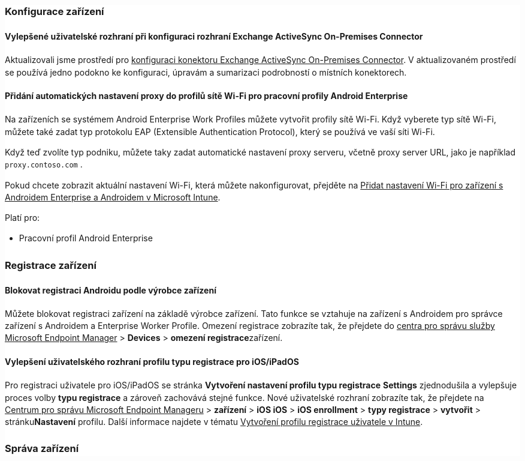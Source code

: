 
### <a name="device-configuration"></a>Konfigurace zařízení

#### <a name="improved-user-interface-experience-when-configuring-exchange-activesync-on-premises-connector-ui---5695492-----"></a>Vylepšené uživatelské rozhraní při konfiguraci rozhraní Exchange ActiveSync On-Premises Connector
Aktualizovali jsme prostředí pro [konfiguraci konektoru Exchange ActiveSync On-Premises Connector](../protect/exchange-connector-install.md). V aktualizovaném prostředí se používá jedno podokno ke konfiguraci, úpravám a sumarizaci podrobností o místních konektorech.

#### <a name="add-automatic-proxy-settings-to-wi-fi-profiles-for-android-enterprise-work-profiles---4490822-----"></a>Přidání automatických nastavení proxy do profilů sítě Wi-Fi pro pracovní profily Android Enterprise
Na zařízeních se systémem Android Enterprise Work Profiles můžete vytvořit profily sítě Wi-Fi. Když vyberete typ sítě Wi-Fi, můžete také zadat typ protokolu EAP (Extensible Authentication Protocol), který se používá ve vaší síti Wi-Fi.

Když teď zvolíte typ podniku, můžete taky zadat automatické nastavení proxy serveru, včetně proxy server URL, jako je například `proxy.contoso.com` .

Pokud chcete zobrazit aktuální nastavení Wi-Fi, která můžete nakonfigurovat, přejděte na [Přidat nastavení Wi-Fi pro zařízení s Androidem Enterprise a Androidem v Microsoft Intune](../configuration/wi-fi-settings-android-enterprise.md#work-profile-only).

Platí pro:
- Pracovní profil Android Enterprise


### <a name="device-enrollment"></a>Registrace zařízení

#### <a name="block-android-enrollments-by-device-manufacturer--5197392----"></a>Blokovat registraci Androidu podle výrobce zařízení
Můžete blokovat registraci zařízení na základě výrobce zařízení. Tato funkce se vztahuje na zařízení s Androidem pro správce zařízení s Androidem a Enterprise Worker Profile. Omezení registrace zobrazíte tak, že přejdete do [centra pro správu služby Microsoft Endpoint Manager](https://go.microsoft.com/fwlink/?linkid=2109431)  >  **Devices**  >  **omezení registrace**zařízení.

#### <a name="improvements-to-the-iosipados-create-enrollment-type-profile-ui---6055005---"></a>Vylepšení uživatelského rozhraní profilu typu registrace pro iOS/iPadOS
Pro registraci uživatele pro iOS/iPadOS se stránka **Vytvoření nastavení profilu typu registrace** **Settings** zjednodušila a vylepšuje proces volby **typu registrace** a zároveň zachovává stejné funkce. Nové uživatelské rozhraní zobrazíte tak, že přejdete na [Centrum pro správu Microsoft Endpoint Manageru](https://go.microsoft.com/fwlink/?linkid=2109431)  >  **zařízení**  >  **iOS iOS**  >  **iOS enrollment**  >  **typy registrace**  >  **vytvořit**  >  stránku**Nastavení** profilu. Další informace najdete v tématu [Vytvoření profilu registrace uživatele v Intune](../enrollment/ios-user-enrollment.md#create-a-user-enrollment-profile-in-intune).


### <a name="device-management"></a>Správa zařízení
